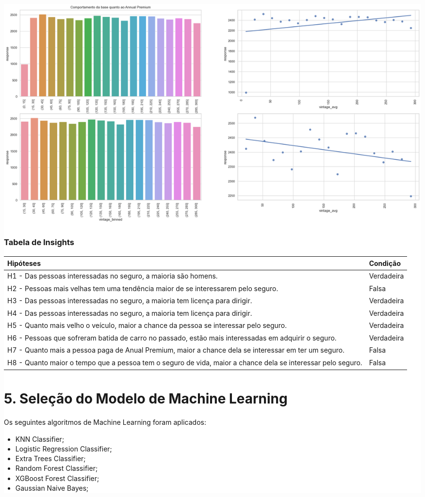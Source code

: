 ![H8!](img/H9.png)

### Tabela de Insights

| Hipóteses                                                                                                   | Condição   |
| :---------------------------------------------------------------------------------------------------------- | :--------- |
| H1 - Das pessoas interessadas no seguro, a maioria são homens.                                              | Verdadeira |
| H2 - Pessoas mais velhas tem uma tendência maior de se interessarem pelo seguro.                            | Falsa      |
| H3 - Das pessoas interessadas no seguro, a maioria tem licença para dirigir.                                | Verdadeira |
| H4 - Das pessoas interessadas no seguro, a maioria tem licença para dirigir.                                | Verdadeira |
| H5 - Quanto mais velho o veículo, maior a chance da pessoa se interessar pelo seguro.                       | Verdadeira |
| H6 - Pessoas que sofreram batida de carro no passado, estão mais interessadas em adquirir o seguro.         | Verdadeira |
| H7 - Quanto mais a pessoa paga de Anual Premium, maior a chance dela se interessar em ter um seguro.        | Falsa      |
| H8 - Quanto maior o tempo que a pessoa tem o seguro de vida, maior a chance dela se interessar pelo seguro. | Falsa      |

# 5. Seleção do Modelo de Machine Learning

Os seguintes algoritmos de Machine Learning foram aplicados:

- KNN Classifier;
- Logistic Regression Classifier;
- Extra Trees Classifier;
- Random Forest Classifier;
- XGBoost Forest Classifier;
- Gaussian Naive Bayes;
